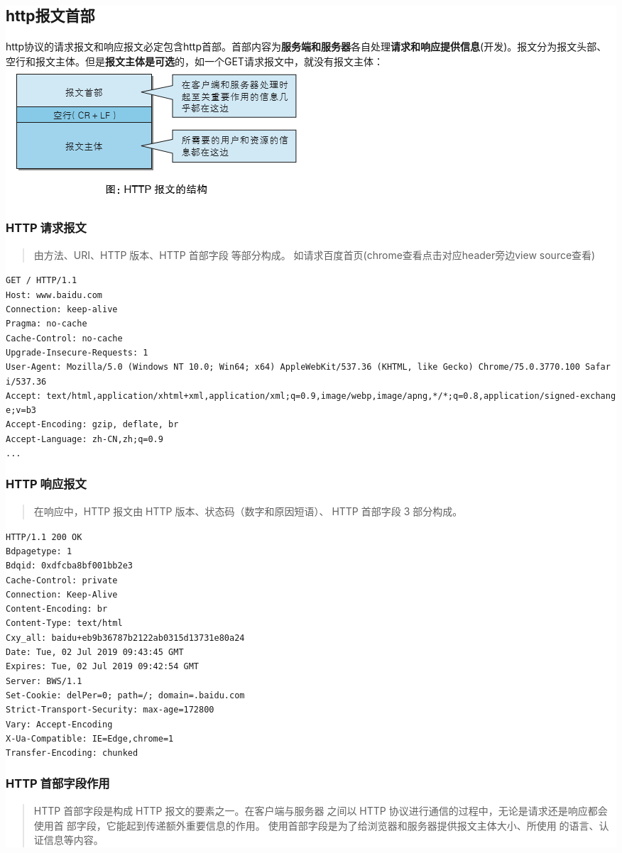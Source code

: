
## http报文首部
http协议的请求报文和响应报文必定包含http首部。首部内容为**服务端和服务器**各自处理**请求和响应提供信息**(开发)。报文分为报文头部、空行和报文主体。但是**报文主体是可选**的，如一个GET请求报文中，就没有报文主体：  
![报文结构](/static/http2.png "报文结构")  

### HTTP 请求报文
> 由方法、URI、HTTP 版本、HTTP 首部字段 等部分构成。
如请求百度首页(chrome查看点击对应header旁边view source查看)
```
GET / HTTP/1.1
Host: www.baidu.com
Connection: keep-alive
Pragma: no-cache
Cache-Control: no-cache
Upgrade-Insecure-Requests: 1
User-Agent: Mozilla/5.0 (Windows NT 10.0; Win64; x64) AppleWebKit/537.36 (KHTML, like Gecko) Chrome/75.0.3770.100 Safari/537.36
Accept: text/html,application/xhtml+xml,application/xml;q=0.9,image/webp,image/apng,*/*;q=0.8,application/signed-exchange;v=b3
Accept-Encoding: gzip, deflate, br
Accept-Language: zh-CN,zh;q=0.9
...
```
### HTTP 响应报文
> 在响应中，HTTP 报文由 HTTP 版本、状态码（数字和原因短语）、 HTTP 首部字段 3 部分构成。
```
HTTP/1.1 200 OK
Bdpagetype: 1
Bdqid: 0xdfcba8bf001bb2e3
Cache-Control: private
Connection: Keep-Alive
Content-Encoding: br
Content-Type: text/html
Cxy_all: baidu+eb9b36787b2122ab0315d13731e80a24
Date: Tue, 02 Jul 2019 09:43:45 GMT
Expires: Tue, 02 Jul 2019 09:42:54 GMT
Server: BWS/1.1
Set-Cookie: delPer=0; path=/; domain=.baidu.com
Strict-Transport-Security: max-age=172800
Vary: Accept-Encoding
X-Ua-Compatible: IE=Edge,chrome=1
Transfer-Encoding: chunked
```
### HTTP 首部字段作用
> HTTP 首部字段是构成 HTTP 报文的要素之一。在客户端与服务器 之间以 HTTP 协议进行通信的过程中，无论是请求还是响应都会使用首 部字段，它能起到传递额外重要信息的作用。 
使用首部字段是为了给浏览器和服务器提供报文主体大小、所使用 的语言、认证信息等内容。
